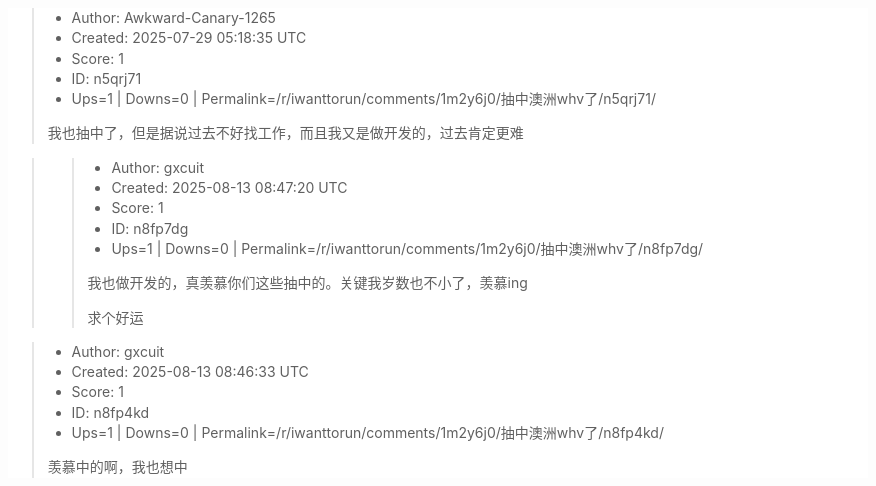 > - Author: Awkward-Canary-1265
> - Created: 2025-07-29 05:18:35 UTC
> - Score: 1
> - ID: n5qrj71
> - Ups=1 | Downs=0 | Permalink=/r/iwanttorun/comments/1m2y6j0/抽中澳洲whv了/n5qrj71/
>
> 我也抽中了，但是据说过去不好找工作，而且我又是做开发的，过去肯定更难

>> - Author: gxcuit
>> - Created: 2025-08-13 08:47:20 UTC
>> - Score: 1
>> - ID: n8fp7dg
>> - Ups=1 | Downs=0 | Permalink=/r/iwanttorun/comments/1m2y6j0/抽中澳洲whv了/n8fp7dg/
>>
>> 我也做开发的，真羡慕你们这些抽中的。关键我岁数也不小了，羡慕ing
>> 
>> 求个好运

> - Author: gxcuit
> - Created: 2025-08-13 08:46:33 UTC
> - Score: 1
> - ID: n8fp4kd
> - Ups=1 | Downs=0 | Permalink=/r/iwanttorun/comments/1m2y6j0/抽中澳洲whv了/n8fp4kd/
>
> 羡慕中的啊，我也想中
